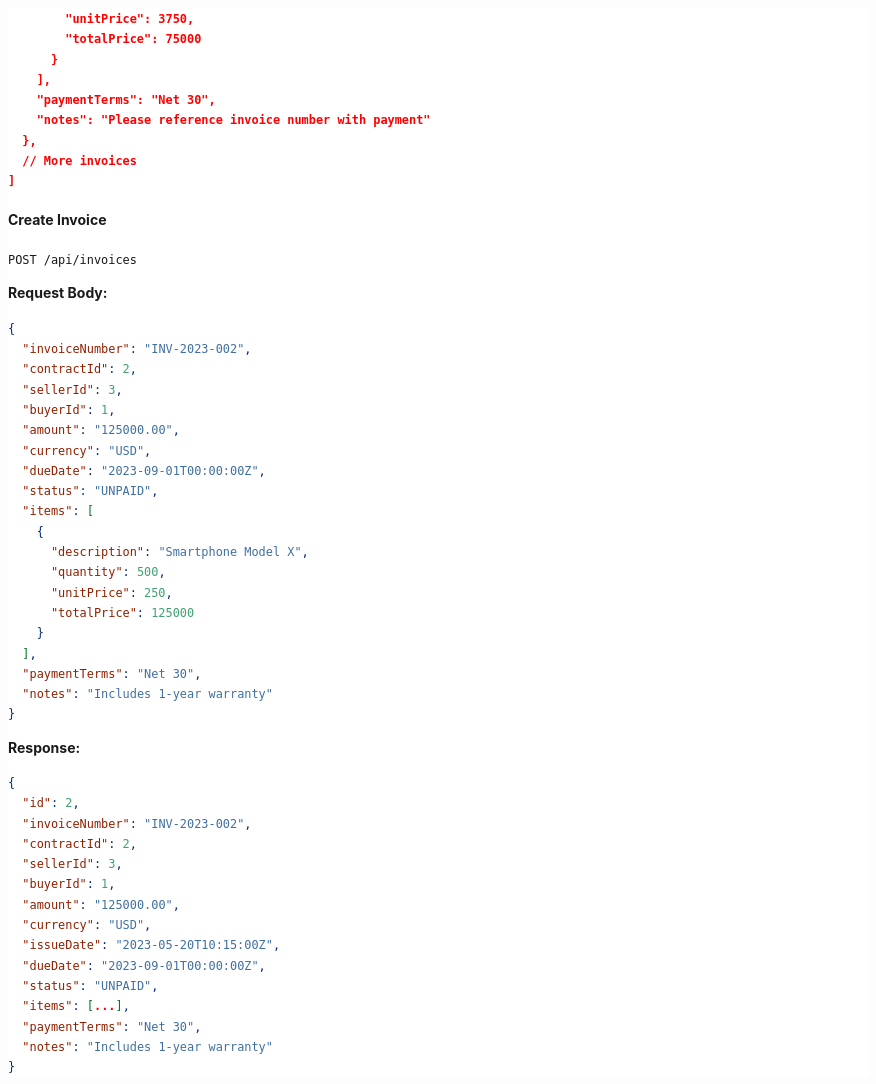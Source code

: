 ```json
        "unitPrice": 3750,
        "totalPrice": 75000
      }
    ],
    "paymentTerms": "Net 30",
    "notes": "Please reference invoice number with payment"
  },
  // More invoices
]
```

#### Create Invoice

```
POST /api/invoices
```

**Request Body:**
```json
{
  "invoiceNumber": "INV-2023-002",
  "contractId": 2,
  "sellerId": 3,
  "buyerId": 1,
  "amount": "125000.00",
  "currency": "USD",
  "dueDate": "2023-09-01T00:00:00Z",
  "status": "UNPAID",
  "items": [
    {
      "description": "Smartphone Model X",
      "quantity": 500,
      "unitPrice": 250,
      "totalPrice": 125000
    }
  ],
  "paymentTerms": "Net 30",
  "notes": "Includes 1-year warranty"
}
```

**Response:**
```json
{
  "id": 2,
  "invoiceNumber": "INV-2023-002",
  "contractId": 2,
  "sellerId": 3,
  "buyerId": 1,
  "amount": "125000.00",
  "currency": "USD",
  "issueDate": "2023-05-20T10:15:00Z",
  "dueDate": "2023-09-01T00:00:00Z",
  "status": "UNPAID",
  "items": [...],
  "paymentTerms": "Net 30",
  "notes": "Includes 1-year warranty"
}
```

